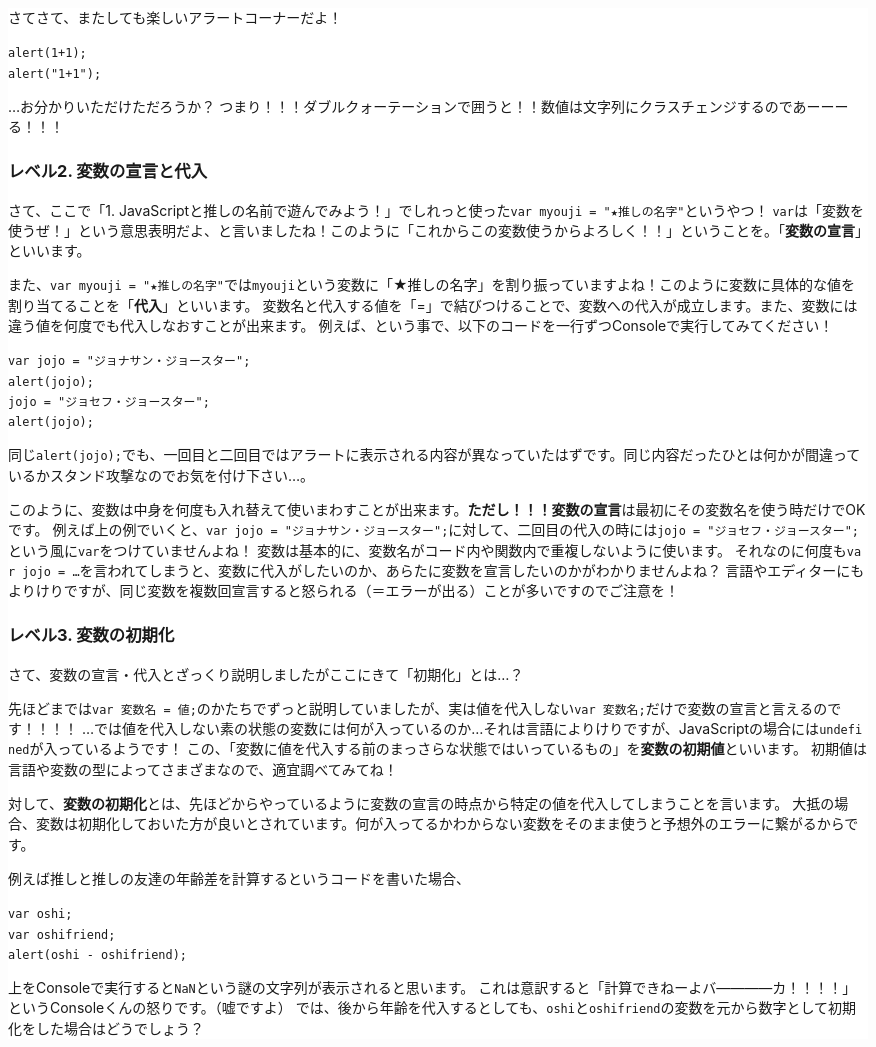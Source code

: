 さてさて、またしても楽しいアラートコーナーだよ！

```
alert(1+1);
alert("1+1");
```

…お分かりいただけただろうか？
つまり！！！ダブルクォーテーションで囲うと！！数値は文字列にクラスチェンジするのであーーーる！！！

### レベル2. 変数の宣言と代入

さて、ここで「1. JavaScriptと推しの名前で遊んでみよう！」でしれっと使った`var myouji = "★推しの名字"`というやつ！
`var`は「変数を使うぜ！」という意思表明だよ、と言いましたね！このように「これからこの変数使うからよろしく！！」ということを。「**変数の宣言**」といいます。

また、`var myouji = "★推しの名字"`では`myouji`という変数に「★推しの名字」を割り振っていますよね！このように変数に具体的な値を割り当てることを「**代入**」といいます。
変数名と代入する値を「=」で結びつけることで、変数への代入が成立します。また、変数には違う値を何度でも代入しなおすことが出来ます。
例えば、という事で、以下のコードを一行ずつConsoleで実行してみてください！

```
var jojo = "ジョナサン・ジョースター";
alert(jojo);
jojo = "ジョセフ・ジョースター";
alert(jojo);
```

同じ`alert(jojo);`でも、一回目と二回目ではアラートに表示される内容が異なっていたはずです。同じ内容だったひとは何かが間違っているかスタンド攻撃なのでお気を付け下さい…。

このように、変数は中身を何度も入れ替えて使いまわすことが出来ます。**ただし！！！**変数の**宣言**は最初にその変数名を使う時だけでOKです。
例えば上の例でいくと、`var jojo = "ジョナサン・ジョースター";`に対して、二回目の代入の時には`jojo = "ジョセフ・ジョースター";`という風に`var`をつけていませんよね！
変数は基本的に、変数名がコード内や関数内で重複しないように使います。
それなのに何度も`var jojo = …`を言われてしまうと、変数に代入がしたいのか、あらたに変数を宣言したいのかがわかりませんよね？
言語やエディターにもよりけりですが、同じ変数を複数回宣言すると怒られる（＝エラーが出る）ことが多いですのでご注意を！

### レベル3. 変数の初期化

さて、変数の宣言・代入とざっくり説明しましたがここにきて「初期化」とは…？

先ほどまでは`var 変数名 = 値;`のかたちでずっと説明していましたが、実は値を代入しない`var 変数名;`だけで変数の宣言と言えるのです！！！！
…では値を代入しない素の状態の変数には何が入っているのか…それは言語によりけりですが、JavaScriptの場合には`undefined`が入っているようです！
この、「変数に値を代入する前のまっさらな状態ではいっているもの」を**変数の初期値**といいます。
初期値は言語や変数の型によってさまざまなので、適宜調べてみてね！

対して、**変数の初期化**とは、先ほどからやっているように変数の宣言の時点から特定の値を代入してしまうことを言います。
大抵の場合、変数は初期化しておいた方が良いとされています。何が入ってるかわからない変数をそのまま使うと予想外のエラーに繋がるからです。

例えば推しと推しの友達の年齢差を計算するというコードを書いた場合、

```
var oshi;
var oshifriend;
alert(oshi - oshifriend);
```

上をConsoleで実行すると`NaN`という謎の文字列が表示されると思います。
これは意訳すると「計算できねーよバ――――カ！！！！」というConsoleくんの怒りです。（嘘ですよ）
では、後から年齢を代入するとしても、`oshi`と`oshifriend`の変数を元から数字として初期化をした場合はどうでしょう？
